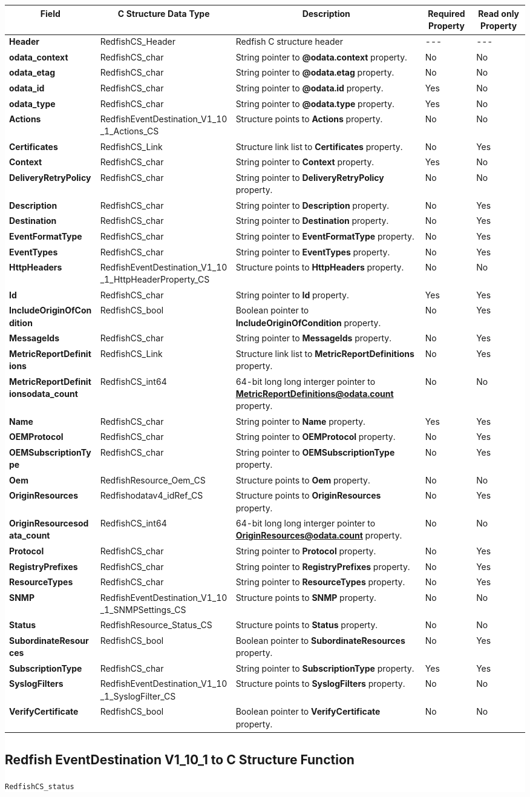 |Field |C Structure Data Type|Description |Required Property|Read only Property
| ---  | --- | --- | --- | ---
|**Header**|RedfishCS_Header|Redfish C structure header|---|---
|**odata_context**|RedfishCS_char| String pointer to **@odata.context** property.| No| No
|**odata_etag**|RedfishCS_char| String pointer to **@odata.etag** property.| No| No
|**odata_id**|RedfishCS_char| String pointer to **@odata.id** property.| Yes| No
|**odata_type**|RedfishCS_char| String pointer to **@odata.type** property.| Yes| No
|**Actions**|RedfishEventDestination_V1_10_1_Actions_CS| Structure points to **Actions** property.| No| No
|**Certificates**|RedfishCS_Link| Structure link list to **Certificates** property.| No| Yes
|**Context**|RedfishCS_char| String pointer to **Context** property.| Yes| No
|**DeliveryRetryPolicy**|RedfishCS_char| String pointer to **DeliveryRetryPolicy** property.| No| No
|**Description**|RedfishCS_char| String pointer to **Description** property.| No| Yes
|**Destination**|RedfishCS_char| String pointer to **Destination** property.| No| Yes
|**EventFormatType**|RedfishCS_char| String pointer to **EventFormatType** property.| No| Yes
|**EventTypes**|RedfishCS_char| String pointer to **EventTypes** property.| No| Yes
|**HttpHeaders**|RedfishEventDestination_V1_10_1_HttpHeaderProperty_CS| Structure points to **HttpHeaders** property.| No| No
|**Id**|RedfishCS_char| String pointer to **Id** property.| Yes| Yes
|**IncludeOriginOfCondition**|RedfishCS_bool| Boolean pointer to **IncludeOriginOfCondition** property.| No| Yes
|**MessageIds**|RedfishCS_char| String pointer to **MessageIds** property.| No| Yes
|**MetricReportDefinitions**|RedfishCS_Link| Structure link list to **MetricReportDefinitions** property.| No| Yes
|**MetricReportDefinitionsodata_count**|RedfishCS_int64| 64-bit long long interger pointer to **MetricReportDefinitions@odata.count** property.| No| No
|**Name**|RedfishCS_char| String pointer to **Name** property.| Yes| Yes
|**OEMProtocol**|RedfishCS_char| String pointer to **OEMProtocol** property.| No| Yes
|**OEMSubscriptionType**|RedfishCS_char| String pointer to **OEMSubscriptionType** property.| No| Yes
|**Oem**|RedfishResource_Oem_CS| Structure points to **Oem** property.| No| No
|**OriginResources**|Redfishodatav4_idRef_CS| Structure points to **OriginResources** property.| No| Yes
|**OriginResourcesodata_count**|RedfishCS_int64| 64-bit long long interger pointer to **OriginResources@odata.count** property.| No| No
|**Protocol**|RedfishCS_char| String pointer to **Protocol** property.| No| Yes
|**RegistryPrefixes**|RedfishCS_char| String pointer to **RegistryPrefixes** property.| No| Yes
|**ResourceTypes**|RedfishCS_char| String pointer to **ResourceTypes** property.| No| Yes
|**SNMP**|RedfishEventDestination_V1_10_1_SNMPSettings_CS| Structure points to **SNMP** property.| No| No
|**Status**|RedfishResource_Status_CS| Structure points to **Status** property.| No| No
|**SubordinateResources**|RedfishCS_bool| Boolean pointer to **SubordinateResources** property.| No| Yes
|**SubscriptionType**|RedfishCS_char| String pointer to **SubscriptionType** property.| Yes| Yes
|**SyslogFilters**|RedfishEventDestination_V1_10_1_SyslogFilter_CS| Structure points to **SyslogFilters** property.| No| No
|**VerifyCertificate**|RedfishCS_bool| Boolean pointer to **VerifyCertificate** property.| No| No
## Redfish EventDestination V1_10_1 to C Structure Function
    RedfishCS_status